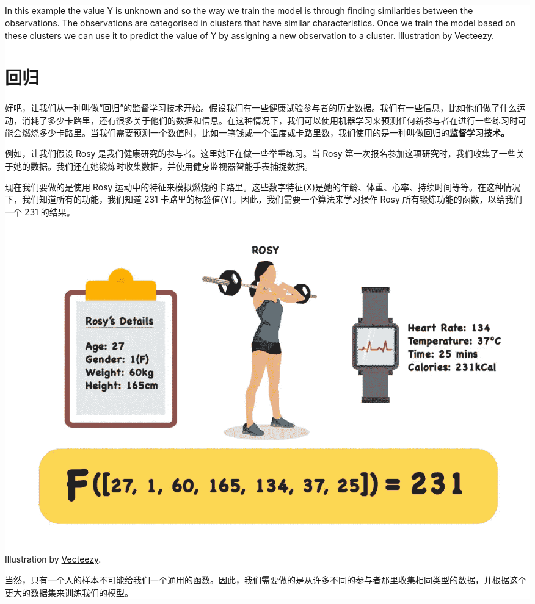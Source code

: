 In this example the value Y is unknown and so the way we train the model is through finding similarities between the observations. The observations are categorised in clusters that have similar characteristics. Once we train the model based on these clusters we can use it to predict the value of Y by assigning a new observation to a cluster. Illustration by [Vecteezy](https://www.vecteezy.com/).

# 回归

好吧，让我们从一种叫做“回归”的监督学习技术开始。假设我们有一些健康试验参与者的历史数据。我们有一些信息，比如他们做了什么运动，消耗了多少卡路里，还有很多关于他们的数据和信息。在这种情况下，我们可以使用机器学习来预测任何新参与者在进行一些练习时可能会燃烧多少卡路里。当我们需要预测一个数值时，比如一笔钱或一个温度或卡路里数，我们使用的是一种叫做回归的**监督学习技术。**

例如，让我们假设 Rosy 是我们健康研究的参与者。这里她正在做一些举重练习。当 Rosy 第一次报名参加这项研究时，我们收集了一些关于她的数据。我们还在她锻炼时收集数据，并使用健身监视器智能手表捕捉数据。

现在我们要做的是使用 Rosy 运动中的特征来模拟燃烧的卡路里。这些数字特征(X)是她的年龄、体重、心率、持续时间等等。在这种情况下，我们知道所有的功能，我们知道 231 卡路里的标签值(Y)。因此，我们需要一个算法来学习操作 Rosy 所有锻炼功能的函数，以给我们一个 231 的结果。

![](img/2c0bcde1be084c3a1918ec1e2704c9dc.png)

Illustration by [Vecteezy](https://www.vecteezy.com/).

当然，只有一个人的样本不可能给我们一个通用的函数。因此，我们需要做的是从许多不同的参与者那里收集相同类型的数据，并根据这个更大的数据集来训练我们的模型。
